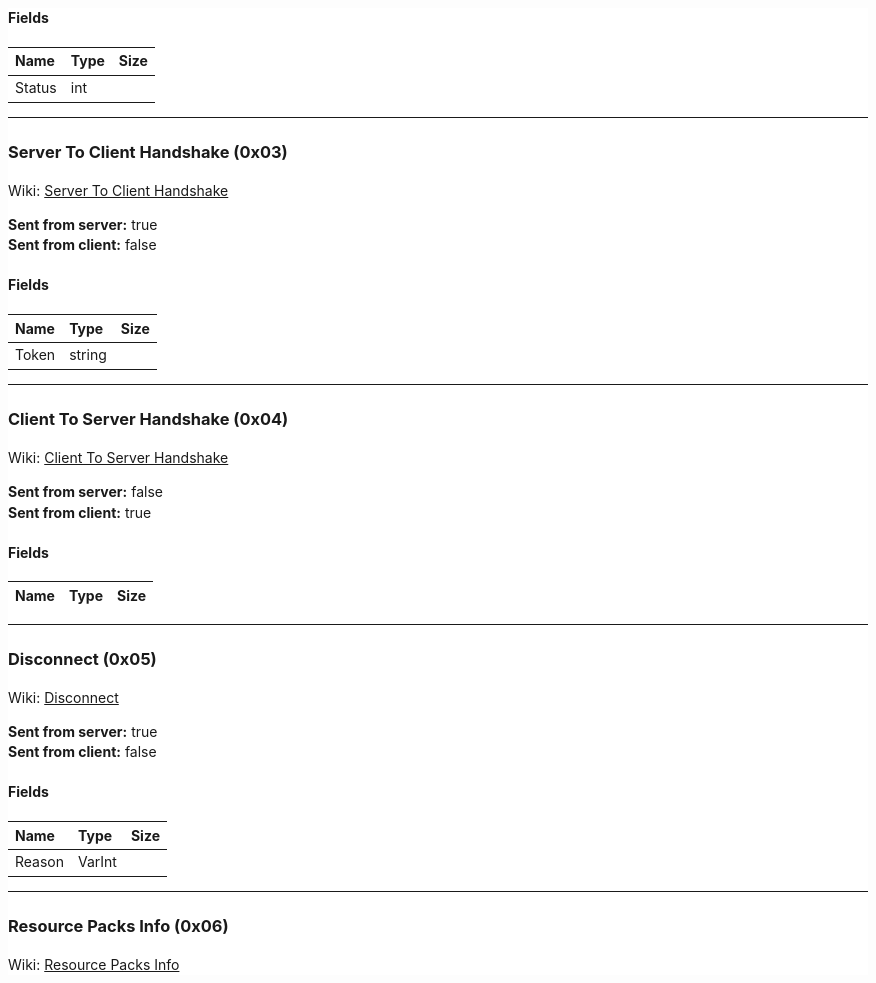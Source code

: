 
#### Fields

| Name | Type | Size |
|:-----|:-----|:-----|
|Status | int |  |
-----------------------------------------------------------------------
### Server To Client Handshake (0x03)
Wiki: [Server To Client Handshake](https://github.com/NiclasOlofsson/MiNET/wiki//Protocol-ServerToClientHandshake)

**Sent from server:** true  
**Sent from client:** false




#### Fields

| Name | Type | Size |
|:-----|:-----|:-----|
|Token | string |  |
-----------------------------------------------------------------------
### Client To Server Handshake (0x04)
Wiki: [Client To Server Handshake](https://github.com/NiclasOlofsson/MiNET/wiki//Protocol-ClientToServerHandshake)

**Sent from server:** false  
**Sent from client:** true




#### Fields

| Name | Type | Size |
|:-----|:-----|:-----|
-----------------------------------------------------------------------
### Disconnect (0x05)
Wiki: [Disconnect](https://github.com/NiclasOlofsson/MiNET/wiki//Protocol-Disconnect)

**Sent from server:** true  
**Sent from client:** false




#### Fields

| Name | Type | Size |
|:-----|:-----|:-----|
|Reason | VarInt |  |
-----------------------------------------------------------------------
### Resource Packs Info (0x06)
Wiki: [Resource Packs Info](https://github.com/NiclasOlofsson/MiNET/wiki//Protocol-ResourcePacksInfo)
